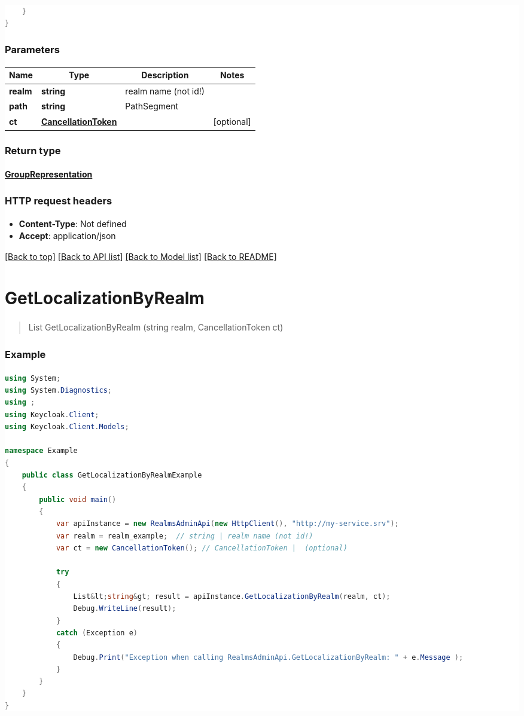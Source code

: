 ```csharp
    }
}
```

### Parameters

Name | Type | Description  | Notes
------------- | ------------- | ------------- | -------------
 **realm** | **string**| realm name (not id!) | 
 **path** | **string**| PathSegment | 
 **ct** | [**CancellationToken**](.md)|  | [optional] 

### Return type

[**GroupRepresentation**](GroupRepresentation.md)

### HTTP request headers

 - **Content-Type**: Not defined
 - **Accept**: application/json

[[Back to top]](#) [[Back to API list]](../README.md#documentation-for-api-endpoints) [[Back to Model list]](../README.md#documentation-for-models) [[Back to README]](../README.md)

<a name="getlocalizationbyrealm"></a>
# **GetLocalizationByRealm**
> List<string> GetLocalizationByRealm (string realm, CancellationToken ct)



### Example
```csharp
using System;
using System.Diagnostics;
using ;
using Keycloak.Client;
using Keycloak.Client.Models;

namespace Example
{
    public class GetLocalizationByRealmExample
    {
        public void main()
        {
            var apiInstance = new RealmsAdminApi(new HttpClient(), "http://my-service.srv");
            var realm = realm_example;  // string | realm name (not id!)
            var ct = new CancellationToken(); // CancellationToken |  (optional) 

            try
            {
                List&lt;string&gt; result = apiInstance.GetLocalizationByRealm(realm, ct);
                Debug.WriteLine(result);
            }
            catch (Exception e)
            {
                Debug.Print("Exception when calling RealmsAdminApi.GetLocalizationByRealm: " + e.Message );
            }
        }
    }
}
```
